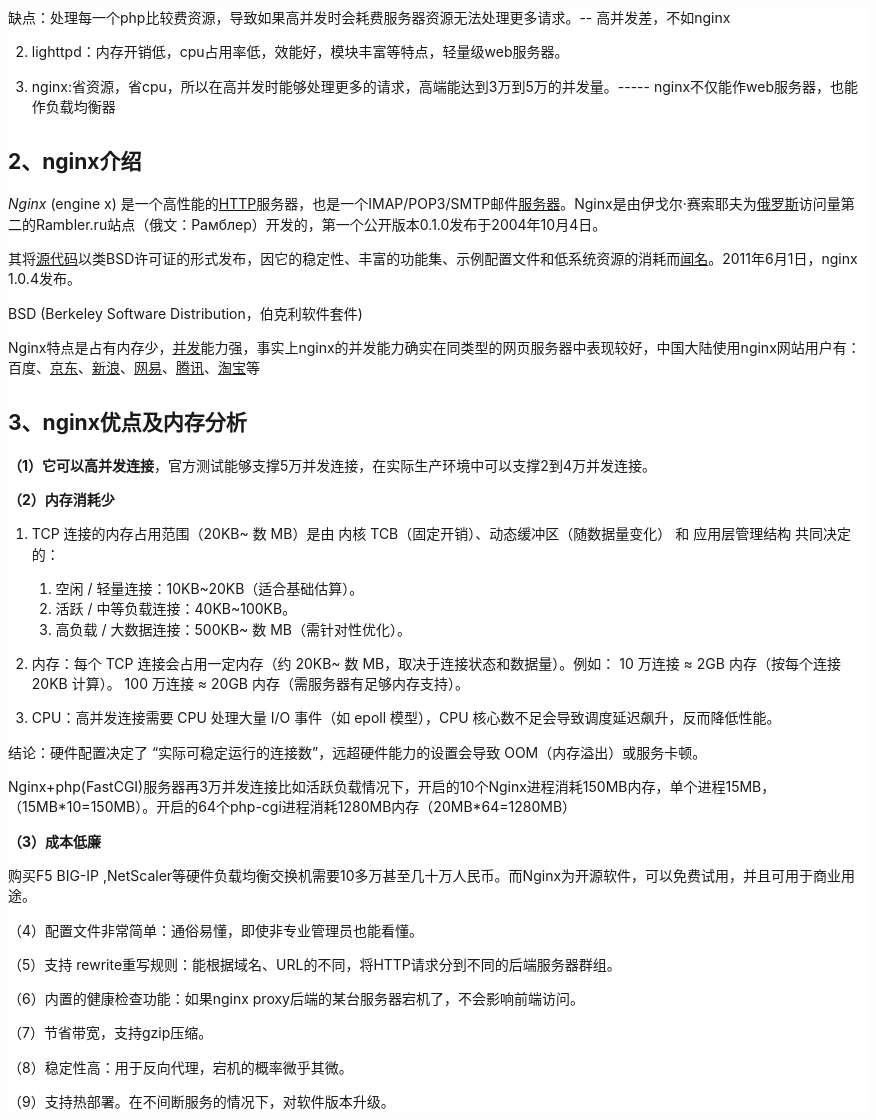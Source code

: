 缺点：处理每一个php比较费资源，导致如果高并发时会耗费服务器资源无法处理更多请求。-- 高并发差，不如nginx 

2. lighttpd：内存开销低，cpu占用率低，效能好，模块丰富等特点，轻量级web服务器。

3. nginx:省资源，省cpu，所以在高并发时能够处理更多的请求，高端能达到3万到5万的并发量。----- nginx不仅能作web服务器，也能作负载均衡器

## <a name="_toc531103493"></a>**2、nginx介绍**
*Nginx* (engine x) 是一个高性能的[HTTP](https://baike.baidu.com/item/HTTP)服务器，也是一个IMAP/POP3/SMTP邮件[服务器](https://baike.baidu.com/item/%E6%9C%8D%E5%8A%A1%E5%99%A8)。Nginx是由伊戈尔·赛索耶夫为[俄罗斯](https://baike.baidu.com/item/%E4%BF%84%E7%BD%97%E6%96%AF/125568)访问量第二的Rambler.ru站点（俄文：Рамблер）开发的，第一个公开版本0.1.0发布于2004年10月4日。

其将[源代码](https://baike.baidu.com/item/%E6%BA%90%E4%BB%A3%E7%A0%81)以类BSD许可证的形式发布，因它的稳定性、丰富的功能集、示例配置文件和低系统资源的消耗而[闻名](https://baike.baidu.com/item/%E9%97%BB%E5%90%8D)。2011年6月1日，nginx 1.0.4发布。

BSD (Berkeley Software Distribution，伯克利软件套件)

Nginx特点是占有内存少，[并发](https://baike.baidu.com/item/%E5%B9%B6%E5%8F%91)能力强，事实上nginx的并发能力确实在同类型的网页服务器中表现较好，中国大陆使用nginx网站用户有：百度、[京东](https://baike.baidu.com/item/%E4%BA%AC%E4%B8%9C)、[新浪](https://baike.baidu.com/item/%E6%96%B0%E6%B5%AA)、[网易](https://baike.baidu.com/item/%E7%BD%91%E6%98%93)、[腾讯](https://baike.baidu.com/item/%E8%85%BE%E8%AE%AF)、[淘宝](https://baike.baidu.com/item/%E6%B7%98%E5%AE%9D)等

## <a name="_toc455763083"></a><a name="_toc531103494"></a>**3、nginx优点及内存分析**
**（1）它可以高并发连接**，官方测试能够支撑5万并发连接，在实际生产环境中可以支撑2到4万并发连接。 

**（2）内存消耗少** 

1. TCP 连接的内存占用范围（20KB~ 数 MB）是由 内核 TCB（固定开销）、动态缓冲区（随数据量变化） 和 应用层管理结构 共同决定的：
   1. 空闲 / 轻量连接：10KB~20KB（适合基础估算）。
   2. 活跃 / 中等负载连接：40KB~100KB。
   3. 高负载 / 大数据连接：500KB~ 数 MB（需针对性优化）。

2. 内存：每个 TCP 连接会占用一定内存（约 20KB~ 数 MB，取决于连接状态和数据量）。例如：
10 万连接 ≈ 2GB 内存（按每个连接 20KB 计算）。
100 万连接 ≈ 20GB 内存（需服务器有足够内存支持）。
3. CPU：高并发连接需要 CPU 处理大量 I/O 事件（如 epoll 模型），CPU 核心数不足会导致调度延迟飙升，反而降低性能。

结论：硬件配置决定了 “实际可稳定运行的连接数”，远超硬件能力的设置会导致 OOM（内存溢出）或服务卡顿。

Nginx+php(FastCGI)服务器再3万并发连接比如活跃负载情况下，开启的10个Nginx进程消耗150MB内存，单个进程15MB，（15MB\*10=150MB）。开启的64个php-cgi进程消耗1280MB内存（20MB\*64=1280MB） 

**（3）成本低廉** 

购买F5 BIG-IP ,NetScaler等硬件负载均衡交换机需要10多万甚至几十万人民币。而Nginx为开源软件，可以免费试用，并且可用于商业用途。 

（4）配置文件非常简单：通俗易懂，即使非专业管理员也能看懂。 

（5）支持 rewrite重写规则：能根据域名、URL的不同，将HTTP请求分到不同的后端服务器群组。 

（6）内置的健康检查功能：如果nginx proxy后端的某台服务器宕机了，不会影响前端访问。 

（7）节省带宽，支持gzip压缩。 

（8）稳定性高：用于反向代理，宕机的概率微乎其微。 

（9）支持热部署。在不间断服务的情况下，对软件版本升级。
